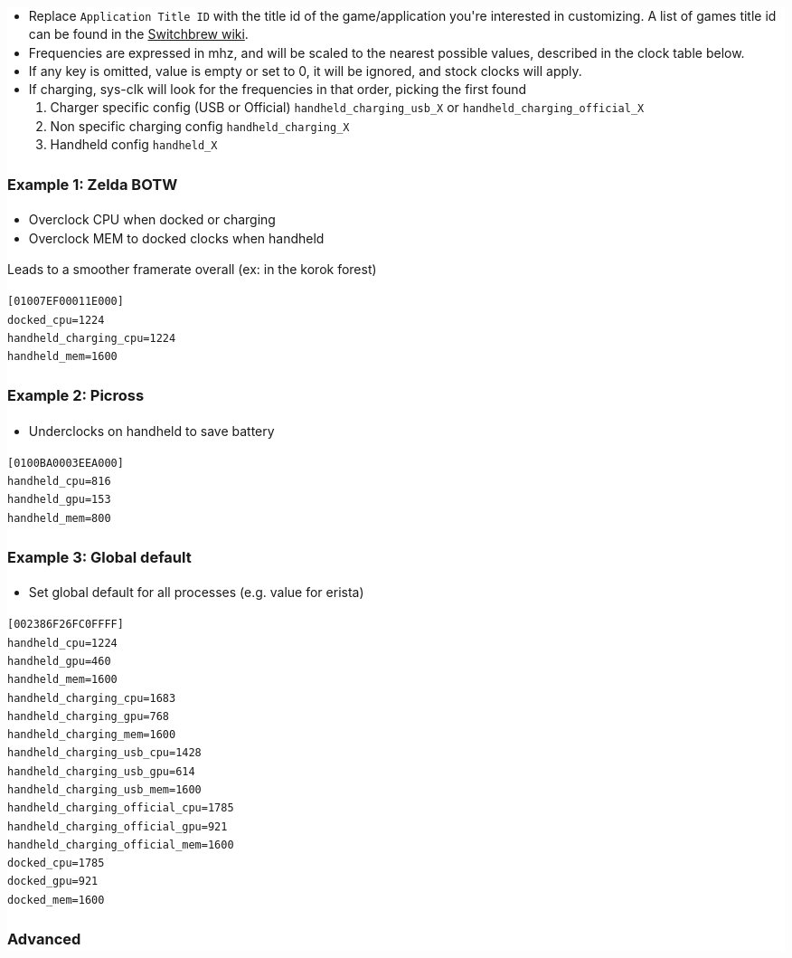 * Replace `Application Title ID` with the title id of the game/application you're interested in customizing.
A list of games title id can be found in the [Switchbrew wiki](https://switchbrew.org/wiki/Title_list/Games).
* Frequencies are expressed in mhz, and will be scaled to the nearest possible values, described in the clock table below.
* If any key is omitted, value is empty or set to 0, it will be ignored, and stock clocks will apply.
* If charging, sys-clk will look for the frequencies in that order, picking the first found 
	1. Charger specific config (USB or Official) `handheld_charging_usb_X` or `handheld_charging_official_X`
	2. Non specific charging config `handheld_charging_X`
	3. Handheld config `handheld_X`

### Example 1: Zelda BOTW

* Overclock CPU when docked or charging
* Overclock MEM to docked clocks when handheld

Leads to a smoother framerate overall (ex: in the korok forest)

```
[01007EF00011E000]
docked_cpu=1224
handheld_charging_cpu=1224
handheld_mem=1600
```

### Example 2: Picross

* Underclocks on handheld to save battery

```
[0100BA0003EEA000]
handheld_cpu=816
handheld_gpu=153
handheld_mem=800
```

### Example 3: Global default

* Set global default for all processes (e.g. value for erista)
```
[002386F26FC0FFFF]
handheld_cpu=1224
handheld_gpu=460
handheld_mem=1600
handheld_charging_cpu=1683
handheld_charging_gpu=768
handheld_charging_mem=1600
handheld_charging_usb_cpu=1428
handheld_charging_usb_gpu=614
handheld_charging_usb_mem=1600
handheld_charging_official_cpu=1785
handheld_charging_official_gpu=921
handheld_charging_official_mem=1600
docked_cpu=1785
docked_gpu=921
docked_mem=1600
```
### Advanced
